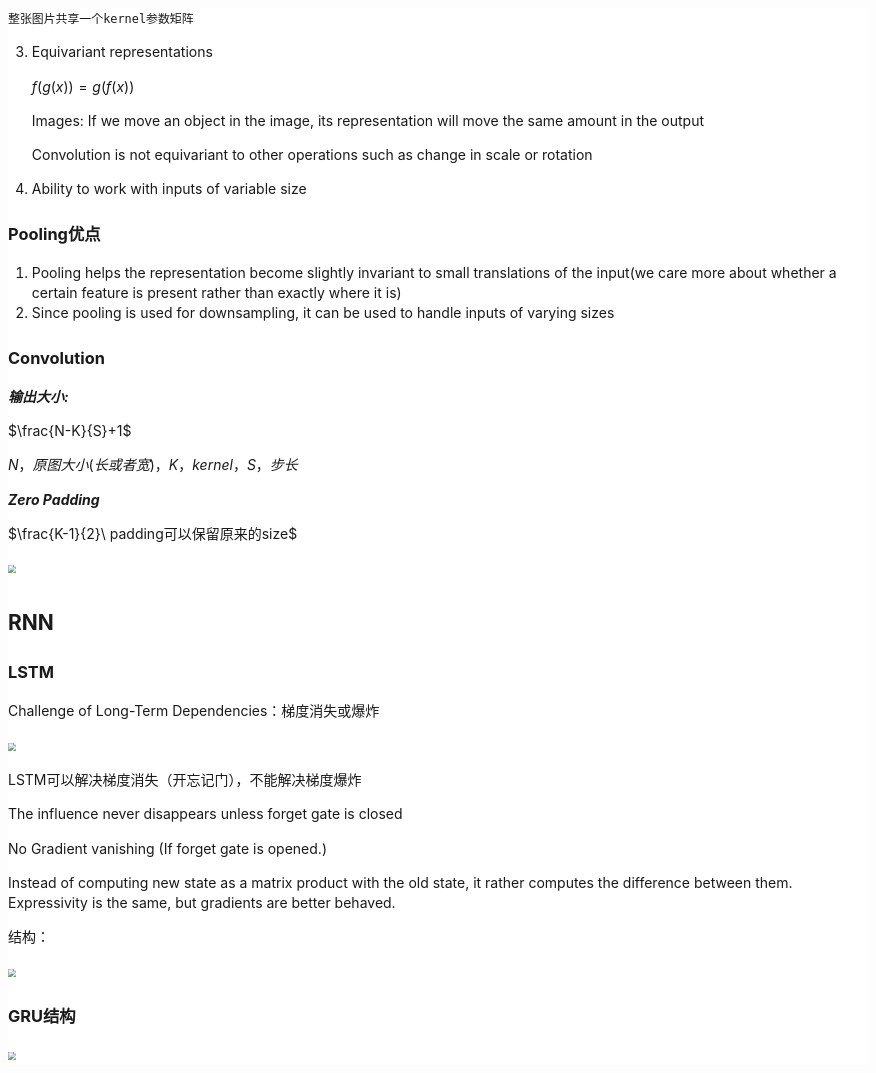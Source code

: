     整张图片共享一个kernel参数矩阵

3. Equivariant representations

    $f(g(x))=g(f(x))$

    Images: If we move an object in the image, its representation will move the same amount in the output

    Convolution is not equivariant to other operations such as change in scale or rotation

4. Ability to work with inputs of variable size

### Pooling优点

1. Pooling helps the representation become slightly invariant to small translations of the input(we care more about whether a certain feature is present rather than exactly where it is)
2. Since pooling is used for downsampling, it can be used to handle inputs of varying sizes

### Convolution

***输出大小:***

$\frac{N-K}{S}+1$

$N，原图大小(长或者宽)，K，kernel，S，步长$

***Zero Padding***

$\frac{K-1}{2}\ padding可以保留原来的size$

<img src="https://cdn.jsdelivr.net/gh/xmzzyo/Blog@master/source/_posts/https://cdn.jsdelivr.net/gh/xmzzyo/Blog@master/source/_posts/https://cdn.jsdelivr.net/gh/xmzzyo/Blog@master/source/_posts/Review-Deep-Learning/48854382.jpg" style="zoom:50%;" />

## RNN

### LSTM

Challenge of Long-Term Dependencies：梯度消失或爆炸

<img src="https://cdn.jsdelivr.net/gh/xmzzyo/Blog@master/source/_posts/https://cdn.jsdelivr.net/gh/xmzzyo/Blog@master/source/_posts/https://cdn.jsdelivr.net/gh/xmzzyo/Blog@master/source/_posts/Review-Deep-Learning/19687725.jpg" style="zoom:50%;" />

LSTM可以解决梯度消失（开忘记门），不能解决梯度爆炸

The influence never disappears unless forget gate is closed

No Gradient vanishing (If forget gate is opened.)

Instead of computing new state as a matrix product with the old state, it rather computes the difference between them.  Expressivity is the same, but gradients are better behaved.

结构：

<img src="https://cdn.jsdelivr.net/gh/xmzzyo/Blog@master/source/_posts/https://cdn.jsdelivr.net/gh/xmzzyo/Blog@master/source/_posts/https://cdn.jsdelivr.net/gh/xmzzyo/Blog@master/source/_posts/Review-Deep-Learning/27510155.jpg" style="zoom:50%;" />

### GRU结构

<img src="https://cdn.jsdelivr.net/gh/xmzzyo/Blog@master/source/_posts/https://cdn.jsdelivr.net/gh/xmzzyo/Blog@master/source/_posts/https://cdn.jsdelivr.net/gh/xmzzyo/Blog@master/source/_posts/Review-Deep-Learning/10544389.jpg" style="zoom:50%;" />
